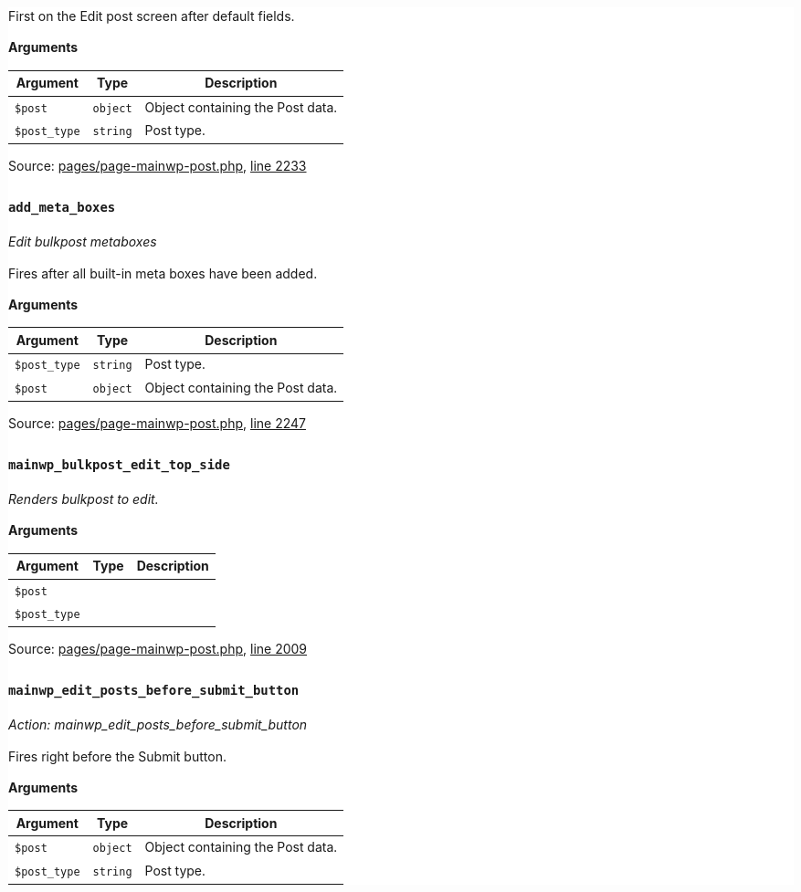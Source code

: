 First on the Edit post screen after default fields.

**Arguments**

Argument | Type | Description
-------- | ---- | -----------
`$post` | `object` | Object containing the Post data.
`$post_type` | `string` | Post type.

Source: [pages/page-mainwp-post.php](https://github.com/mainwp/mainwp/blob/master/pages/page-mainwp-post.php), [line 2233](https://github.com/mainwp/mainwp/blob/master/pages/page-mainwp-post.php#L2233)



### `add_meta_boxes`

*Edit bulkpost metaboxes*

Fires after all built-in meta boxes have been added.

**Arguments**

Argument | Type | Description
-------- | ---- | -----------
`$post_type` | `string` | Post type.
`$post` | `object` | Object containing the Post data.

Source: [pages/page-mainwp-post.php](https://github.com/mainwp/mainwp/blob/master/pages/page-mainwp-post.php), [line 2247](https://github.com/mainwp/mainwp/blob/master/pages/page-mainwp-post.php#L2247)



### `mainwp_bulkpost_edit_top_side`

*Renders bulkpost to edit.*

**Arguments**

Argument | Type | Description
-------- | ---- | -----------
`$post` |  | 
`$post_type` |  | 

Source: [pages/page-mainwp-post.php](https://github.com/mainwp/mainwp/blob/master/pages/page-mainwp-post.php), [line 2009](https://github.com/mainwp/mainwp/blob/master/pages/page-mainwp-post.php#L2009)



### `mainwp_edit_posts_before_submit_button`

*Action: mainwp_edit_posts_before_submit_button*

Fires right before the Submit button.

**Arguments**

Argument | Type | Description
-------- | ---- | -----------
`$post` | `object` | Object containing the Post data.
`$post_type` | `string` | Post type.
